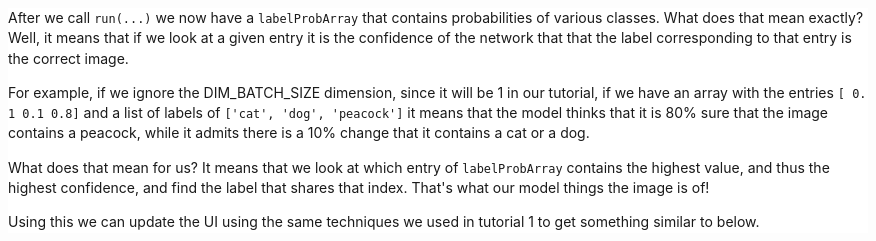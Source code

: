 After we call `run(...)` we now have a `labelProbArray` that contains probabilities of various classes.  What does that mean exactly?
Well, it means that if we look at a given entry it is the confidence of the network that that the label corresponding to that entry is the correct image.

For example, if we ignore the DIM_BATCH_SIZE dimension, since it will be 1 in our tutorial, if we have an array with the entries `[ 0.1 0.1 0.8]` and a list of labels of `['cat', 'dog', 'peacock']` it means that the model thinks that it is 80% sure that the image contains a peacock, while it admits there is a 10% change that it contains a cat or a dog.

What does that mean for us?  It means that we look at which entry of `labelProbArray` contains the highest value, and thus the highest confidence, and find the label that shares that index.  That's what our model things the image is of!

Using this we can update the UI using the same techniques we used in tutorial 1 to get something similar to below.
